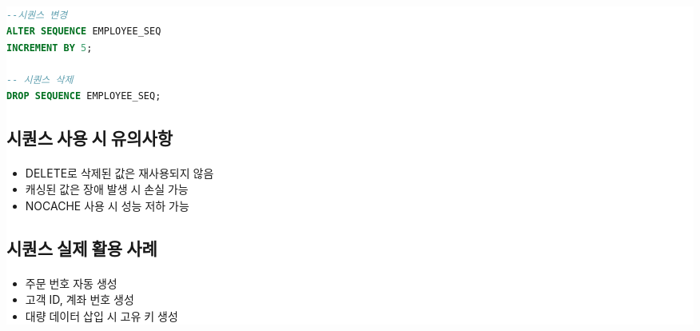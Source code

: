 ```sql
--시퀀스 변경
ALTER SEQUENCE EMPLOYEE_SEQ
INCREMENT BY 5;

-- 시퀀스 삭제
DROP SEQUENCE EMPLOYEE_SEQ;
```

## 시퀀스 사용 시 유의사항

- DELETE로 삭제된 값은 재사용되지 않음
- 캐싱된 값은 장애 발생 시 손실 가능
- NOCACHE 사용 시 성능 저하 가능

## 시퀀스 실제 활용 사례

- 주문 번호 자동 생성
- 고객 ID, 계좌 번호 생성
- 대량 데이터 삽입 시 고유 키 생성
